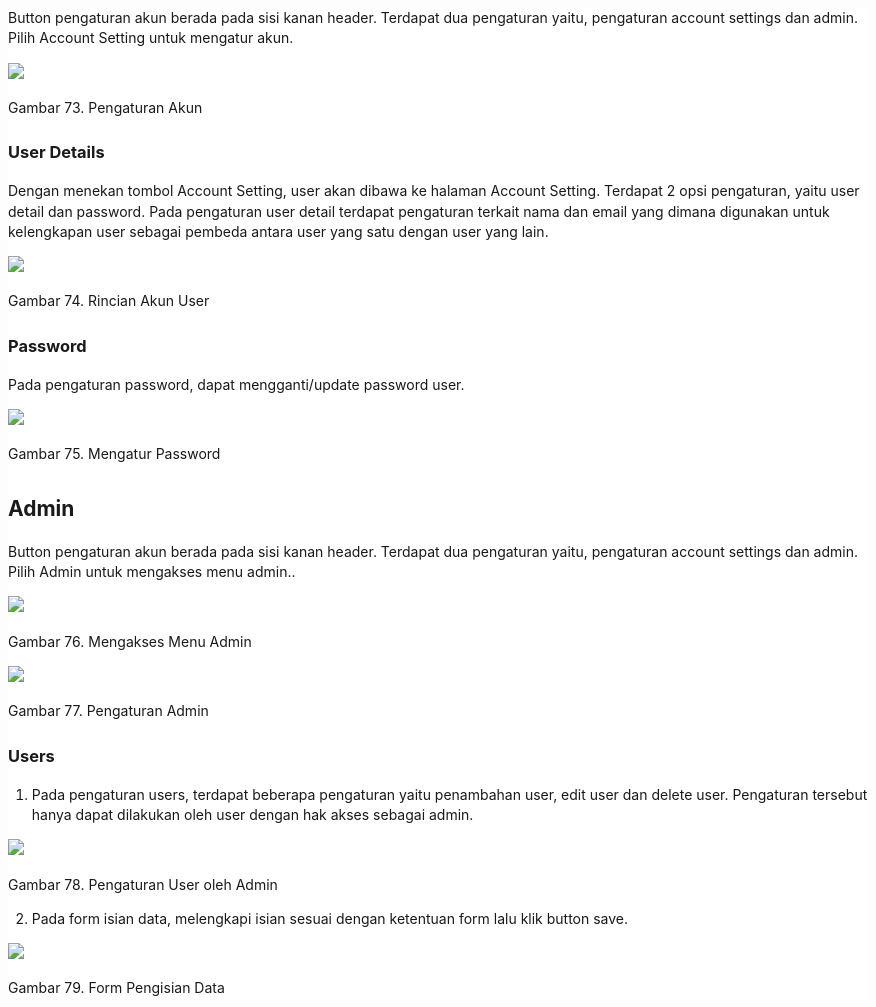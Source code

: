 Button pengaturan akun berada pada sisi kanan header. Terdapat dua pengaturan yaitu, pengaturan account settings dan admin. Pilih Account Setting untuk mengatur akun.

![](/img/bigmarket/images/image44.png)

Gambar 73. Pengaturan Akun

### User Details

Dengan menekan tombol Account Setting, user akan dibawa ke halaman Account Setting. Terdapat 2 opsi pengaturan, yaitu user detail dan password. Pada pengaturan user detail terdapat pengaturan terkait nama dan email yang dimana digunakan untuk kelengkapan user sebagai pembeda antara user yang satu dengan user yang lain.

![](/img/bigmarket/images/image25.png)

Gambar 74. Rincian Akun User

### Password

Pada pengaturan password, dapat mengganti/update password user.

![](/img/bigmarket/images/image54.png)

Gambar 75. Mengatur Password

## Admin

Button pengaturan akun berada pada sisi kanan header. Terdapat dua pengaturan yaitu, pengaturan account settings dan admin. Pilih Admin untuk mengakses menu admin..

![](/img/bigmarket/images/image44.png)

Gambar 76. Mengakses Menu Admin

![](/img/bigmarket/images/image45.png)

Gambar 77. Pengaturan Admin

### Users

1.  Pada pengaturan users, terdapat beberapa pengaturan yaitu penambahan user, edit user dan delete user. Pengaturan tersebut hanya dapat dilakukan oleh user dengan hak akses sebagai admin.

![](/img/bigmarket/images/image43.png)

Gambar 78. Pengaturan User oleh Admin

2.  Pada form isian data, melengkapi isian sesuai dengan ketentuan form lalu klik button save.

![](/img/bigmarket/images/image61.png)

Gambar 79. Form Pengisian Data
